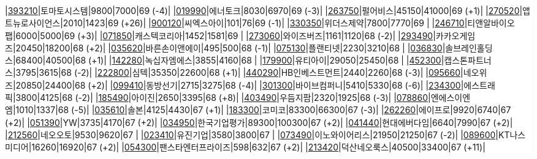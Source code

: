 |[393210](https://finance.daum.net/quotes/A393210)|토마토시스템|9800|7000|69 (-4)|
|[019990](https://finance.daum.net/quotes/A019990)|에너토크|8030|6970|69 (-3)|
|[263750](https://finance.daum.net/quotes/A263750)|펄어비스|45150|41000|69 (+1)|
|[270520](https://finance.daum.net/quotes/A270520)|앱트뉴로사이언스|2010|1423|69 (+26)|
|[900120](https://finance.daum.net/quotes/A900120)|씨엑스아이|101|76|69 (-1)|
|[330350](https://finance.daum.net/quotes/A330350)|위더스제약|7800|7770|69 |
|[246710](https://finance.daum.net/quotes/A246710)|티앤알바이오팹|6000|5000|69 (+3)|
|[071850](https://finance.daum.net/quotes/A071850)|캐스텍코리아|1452|1581|69 |
|[273060](https://finance.daum.net/quotes/A273060)|와이즈버즈|1161|1120|68 (-2)|
|[293490](https://finance.daum.net/quotes/A293490)|카카오게임즈|20450|18200|68 (+2)|
|[035620](https://finance.daum.net/quotes/A035620)|바른손이앤에이|495|500|68 (-1)|
|[075130](https://finance.daum.net/quotes/A075130)|플랜티넷|2230|3210|68 |
|[036830](https://finance.daum.net/quotes/A036830)|솔브레인홀딩스|68400|40500|68 (+1)|
|[142280](https://finance.daum.net/quotes/A142280)|녹십자엠에스|3855|4160|68 |
|[179900](https://finance.daum.net/quotes/A179900)|유티아이|29050|25450|68 |
|[452300](https://finance.daum.net/quotes/A452300)|캡스톤파트너스|3795|3615|68 (-2)|
|[222800](https://finance.daum.net/quotes/A222800)|심텍|35350|22600|68 (+1)|
|[440290](https://finance.daum.net/quotes/A440290)|HB인베스트먼트|2440|2260|68 (-3)|
|[095660](https://finance.daum.net/quotes/A095660)|네오위즈|20850|24400|68 (+2)|
|[099410](https://finance.daum.net/quotes/A099410)|동방선기|2715|3275|68 (-4)|
|[301300](https://finance.daum.net/quotes/A301300)|바이브컴퍼니|5410|5330|68 (-6)|
|[234300](https://finance.daum.net/quotes/A234300)|에스트래픽|3800|4125|68 (-2)|
|[185490](https://finance.daum.net/quotes/A185490)|아이진|2650|3395|68 (+8)|
|[403490](https://finance.daum.net/quotes/A403490)|우듬지팜|2320|1925|68 (-3)|
|[078860](https://finance.daum.net/quotes/A078860)|엔에스이엔엠|1010|1337|68 (-5)|
|[035610](https://finance.daum.net/quotes/A035610)|솔본|4125|4430|67 (+1)|
|[183300](https://finance.daum.net/quotes/A183300)|코미코|83300|66300|67 (-3)|
|[262260](https://finance.daum.net/quotes/A262260)|에이프로|9920|6740|67 (+2)|
|[051390](https://finance.daum.net/quotes/A051390)|YW|3735|4170|67 (+2)|
|[034950](https://finance.daum.net/quotes/A034950)|한국기업평가|89300|100300|67 (+2)|
|[041440](https://finance.daum.net/quotes/A041440)|현대에버다임|6640|7990|67 (+2)|
|[212560](https://finance.daum.net/quotes/A212560)|네오오토|9530|9620|67 |
|[023410](https://finance.daum.net/quotes/A023410)|유진기업|3580|3800|67 |
|[073490](https://finance.daum.net/quotes/A073490)|이노와이어리스|21950|21250|67 (-2)|
|[089600](https://finance.daum.net/quotes/A089600)|KT나스미디어|16260|16920|67 (+2)|
|[054300](https://finance.daum.net/quotes/A054300)|팬스타엔터프라이즈|598|632|67 (+2)|
|[213420](https://finance.daum.net/quotes/A213420)|덕산네오룩스|40500|33400|67 (+11)|